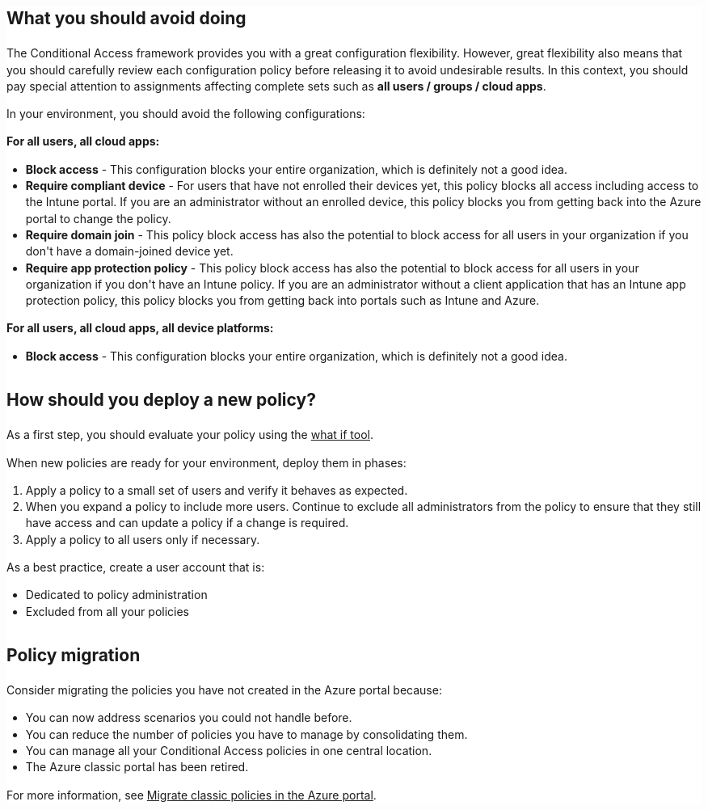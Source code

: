 ## What you should avoid doing

The Conditional Access framework provides you with a great configuration flexibility. However, great flexibility  also means that you should carefully review each configuration policy before releasing it to avoid undesirable results. In this context, you should pay special attention to assignments affecting complete sets such as **all users / groups / cloud apps**.

In your environment, you should avoid the following configurations:

**For all users, all cloud apps:**

- **Block access** - This configuration blocks your entire organization, which is definitely not a good idea.
- **Require compliant device** - For users that have not enrolled their devices yet, this policy blocks all access including access to the Intune portal. If you are an administrator without an enrolled device, this policy blocks you from getting back into the Azure portal to change the policy.
- **Require domain join** - This policy block access has also the potential to block access for all users in your organization if you don't have a domain-joined device yet.
- **Require app protection policy** - This policy block access has also the potential to block access for all users in your organization if you don't have an Intune policy. If you are an administrator without a client application that has an Intune app protection policy, this policy blocks you from getting back into portals such as Intune and Azure.

**For all users, all cloud apps, all device platforms:**

- **Block access** - This configuration blocks your entire organization, which is definitely not a good idea.

## How should you deploy a new policy?

As a first step, you should evaluate your policy using the [what if tool](what-if-tool.md).

When new policies are ready for your environment, deploy them in phases:

1. Apply a policy to a small set of users and verify it behaves as expected. 
1. When you expand a policy to include more users. Continue to exclude all administrators from the policy to ensure that they still have access and can update a policy if a change is required.
1. Apply a policy to all users only if necessary. 

As a best practice, create a user account that is:

- Dedicated to policy administration 
- Excluded from all your policies

## Policy migration

Consider migrating the policies you have not created in the Azure portal because:

- You can now address scenarios you could not handle before.
- You can reduce the number of policies you have to manage by consolidating them.   
- You can manage all your Conditional Access policies in one central location.
- The Azure classic portal has been retired.   

For more information, see [Migrate classic policies in the Azure portal](policy-migration.md).
